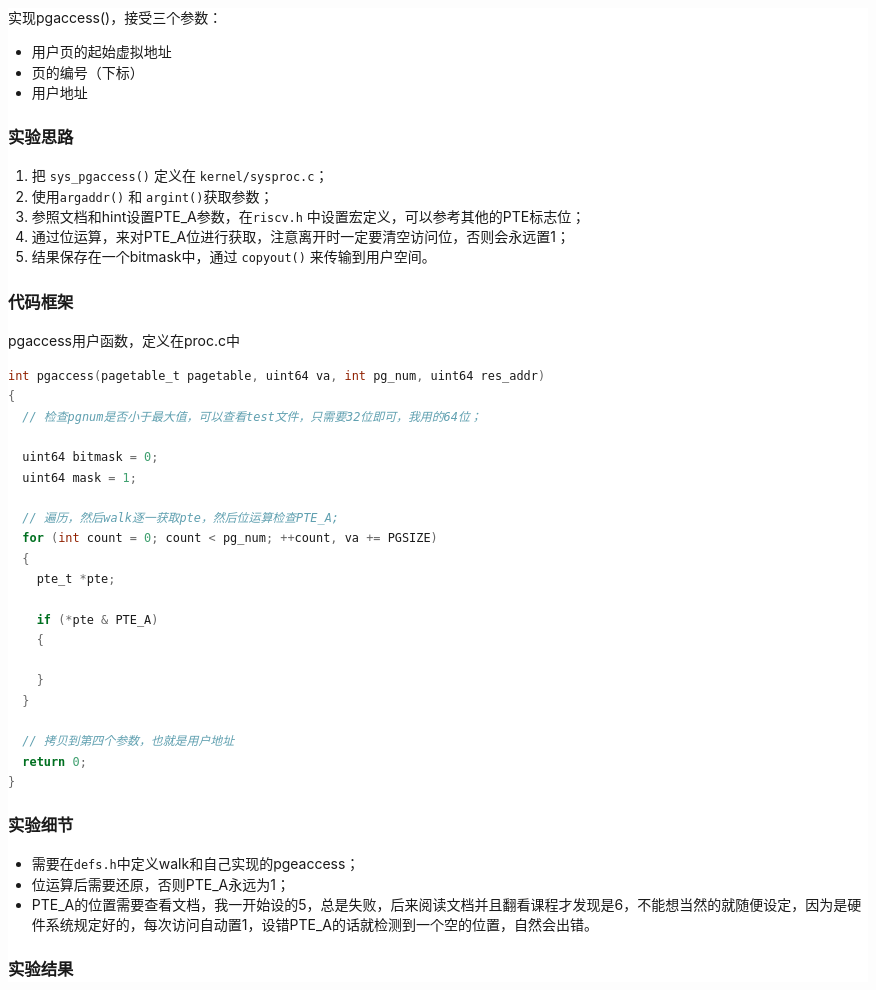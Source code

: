 实现pgaccess()，接受三个参数：

- 用户页的起始虚拟地址
- 页的编号（下标）
- 用户地址



### 实验思路

1. 把 `sys_pgaccess()` 定义在 `kernel/sysproc.c`；
2. 使用`argaddr()` 和 `argint()`获取参数；
3. 参照文档和hint设置PTE_A参数，在`riscv.h` 中设置宏定义，可以参考其他的PTE标志位；
4. 通过位运算，来对PTE_A位进行获取，注意离开时一定要清空访问位，否则会永远置1；
5. 结果保存在一个bitmask中，通过 `copyout()` 来传输到用户空间。



### 代码框架

pgaccess用户函数，定义在proc.c中

```c
int pgaccess(pagetable_t pagetable, uint64 va, int pg_num, uint64 res_addr)
{
  // 检查pgnum是否小于最大值，可以查看test文件，只需要32位即可，我用的64位；
    
  uint64 bitmask = 0;
  uint64 mask = 1;
	
  // 遍历，然后walk逐一获取pte，然后位运算检查PTE_A;
  for (int count = 0; count < pg_num; ++count, va += PGSIZE)
  {
    pte_t *pte;

    if (*pte & PTE_A)
    {

    }
  }

  // 拷贝到第四个参数，也就是用户地址
  return 0;
}
```



### 实验细节

- 需要在`defs.h`中定义walk和自己实现的pgeaccess；
- 位运算后需要还原，否则PTE_A永远为1；
- PTE_A的位置需要查看文档，我一开始设的5，总是失败，后来阅读文档并且翻看课程才发现是6，不能想当然的就随便设定，因为是硬件系统规定好的，每次访问自动置1，设错PTE_A的话就检测到一个空的位置，自然会出错。

### 实验结果
